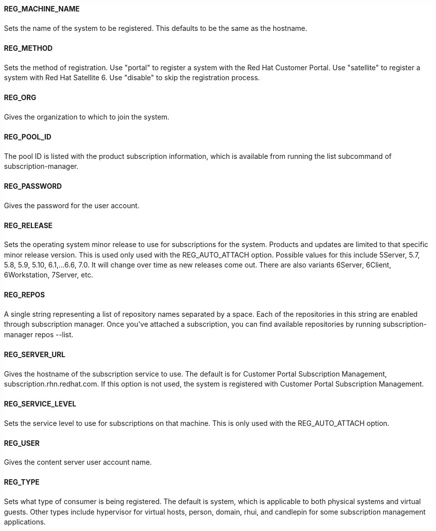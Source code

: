 #### REG\_MACHINE\_NAME
Sets the name of the system to be registered. This defaults to be the same as
the hostname.

#### REG\_METHOD
Sets the method of registration.  Use "portal" to register a system with the
Red Hat Customer Portal.  Use "satellite" to register a system with Red
Hat Satellite 6.  Use "disable" to skip the registration process.

#### REG\_ORG
Gives the organization to which to join the system.

#### REG\_POOL\_ID
The pool ID is listed with the product subscription information, which is
available from running the list subcommand of subscription-manager.

#### REG\_PASSWORD
Gives the password for the user account.

#### REG\_RELEASE
Sets the operating system minor release to use for subscriptions for the
system. Products and updates are limited to that specific minor release
version. This is used only used with the REG_AUTO_ATTACH option.  Possible
values for this include 5Server, 5.7, 5.8, 5.9, 5.10, 6.1,...6.6, 7.0.
It will change over time as new releases come out.  There are also variants
6Server, 6Client, 6Workstation, 7Server, etc.

#### REG\_REPOS
A single string representing a list of repository names separated by a
space.  Each of the repositories in this string are enabled through
subscription manager.  Once you've attached a subscription, you can
find available repositories by running subscription-manager repos --list.

#### REG\_SERVER\_URL
Gives the hostname of the subscription service to use. The default is
for Customer Portal Subscription Management, subscription.rhn.redhat.com.
If this option is not used, the system is registered with Customer Portal
Subscription Management.

#### REG\_SERVICE\_LEVEL
Sets the service level to use for subscriptions on that machine. This
is only used with the REG_AUTO_ATTACH option.

#### REG\_USER
Gives the content server user account name.

#### REG\_TYPE
Sets what type of consumer is being registered. The default is system, which
is applicable to both physical systems and virtual guests. Other types include
hypervisor for virtual hosts, person, domain, rhui, and candlepin for some
subscription management applications.
